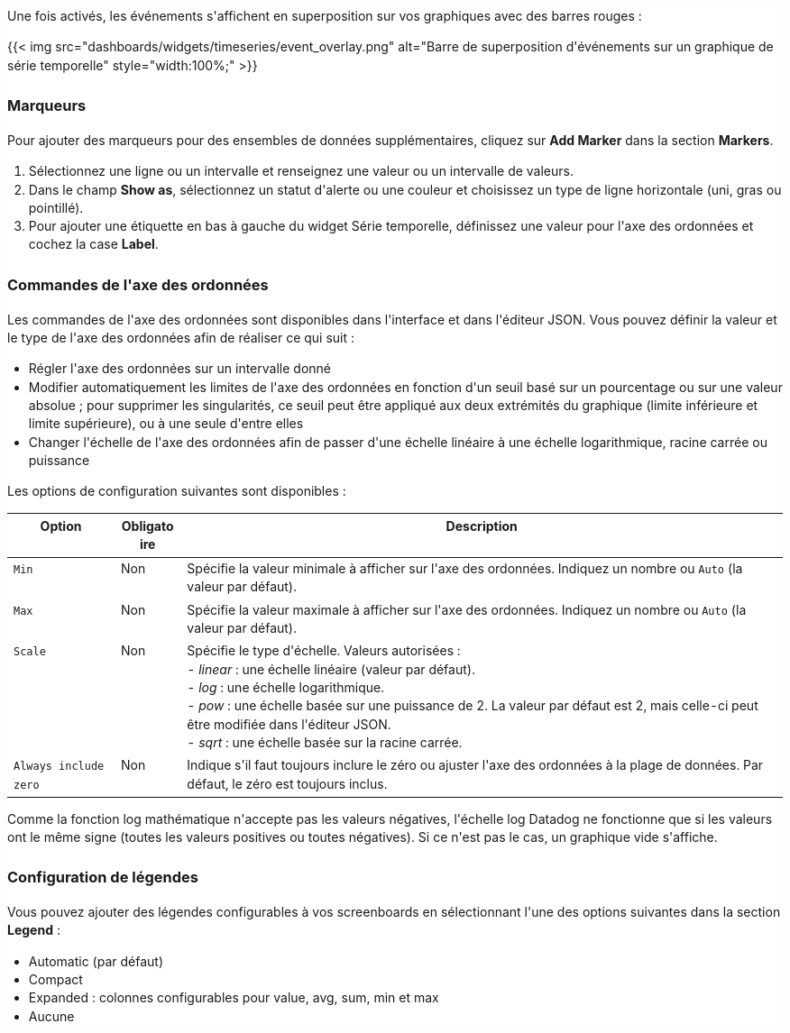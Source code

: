 Une fois activés, les événements s'affichent en superposition sur vos graphiques avec des barres rouges :

{{< img src="dashboards/widgets/timeseries/event_overlay.png" alt="Barre de superposition d'événements sur un graphique de série temporelle" style="width:100%;" >}}

### Marqueurs

Pour ajouter des marqueurs pour des ensembles de données supplémentaires, cliquez sur **Add Marker** dans la section **Markers**.

1. Sélectionnez une ligne ou un intervalle et renseignez une valeur ou un intervalle de valeurs.
2. Dans le champ **Show as**, sélectionnez un statut d'alerte ou une couleur et choisissez un type de ligne horizontale (uni, gras ou pointillé).
3. Pour ajouter une étiquette en bas à gauche du widget Série temporelle, définissez une valeur pour l'axe des ordonnées et cochez la case **Label**.

### Commandes de l'axe des ordonnées

Les commandes de l'axe des ordonnées sont disponibles dans l'interface et dans l'éditeur JSON. Vous pouvez définir la valeur et le type de l'axe des ordonnées afin de réaliser ce qui suit :

* Régler l'axe des ordonnées sur un intervalle donné
* Modifier automatiquement les limites de l'axe des ordonnées en fonction d'un seuil basé sur un pourcentage ou sur une valeur absolue ; pour supprimer les singularités, ce seuil peut être appliqué aux deux extrémités du graphique (limite inférieure et limite supérieure), ou à une seule d'entre elles
* Changer l'échelle de l'axe des ordonnées afin de passer d'une échelle linéaire à une échelle logarithmique, racine carrée ou puissance

Les options de configuration suivantes sont disponibles :

| Option                | Obligatoire | Description                                                                                                                                                                                                               |
|-----------------------|----------|---------------------------------------------------------------------------------------------------------------------------------------------------------------------------------------------------------------------------|
| `Min`                 | Non       | Spécifie la valeur minimale à afficher sur l'axe des ordonnées. Indiquez un nombre ou `Auto` (la valeur par défaut).                                                                                                                |
| `Max`                 | Non       | Spécifie la valeur maximale à afficher sur l'axe des ordonnées. Indiquez un nombre ou `Auto` (la valeur par défaut).                                                                                                                        |
| `Scale`               | Non       | Spécifie le type d'échelle. Valeurs autorisées :<br>- *linear* : une échelle linéaire (valeur par défaut).<br>- *log* : une échelle logarithmique.<br>- *pow* : une échelle basée sur une puissance de 2. La valeur par défaut est 2, mais celle-ci peut être modifiée dans l'éditeur JSON.<br>- *sqrt* : une échelle basée sur la racine carrée. |
| `Always include zero` | Non       | Indique s'il faut toujours inclure le zéro ou ajuster l'axe des ordonnées à la plage de données. Par défaut, le zéro est toujours inclus.                                                                                                                             |

Comme la fonction log mathématique n'accepte pas les valeurs négatives, l'échelle log Datadog ne fonctionne que si les valeurs ont le même signe (toutes les valeurs positives ou toutes négatives). Si ce n'est pas le cas, un graphique vide s'affiche.

### Configuration de légendes

Vous pouvez ajouter des légendes configurables à vos screenboards en sélectionnant l'une des options suivantes dans la section **Legend** :

* Automatic (par défaut)
* Compact
* Expanded : colonnes configurables pour value, avg, sum, min et max
* Aucune
